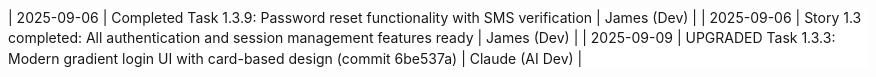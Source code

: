 | 2025-09-06 | Completed Task 1.3.9: Password reset functionality with SMS verification | James (Dev) |
| 2025-09-06 | Story 1.3 completed: All authentication and session management features ready | James (Dev) |
| 2025-09-09 | UPGRADED Task 1.3.3: Modern gradient login UI with card-based design (commit 6be537a) | Claude (AI Dev) |